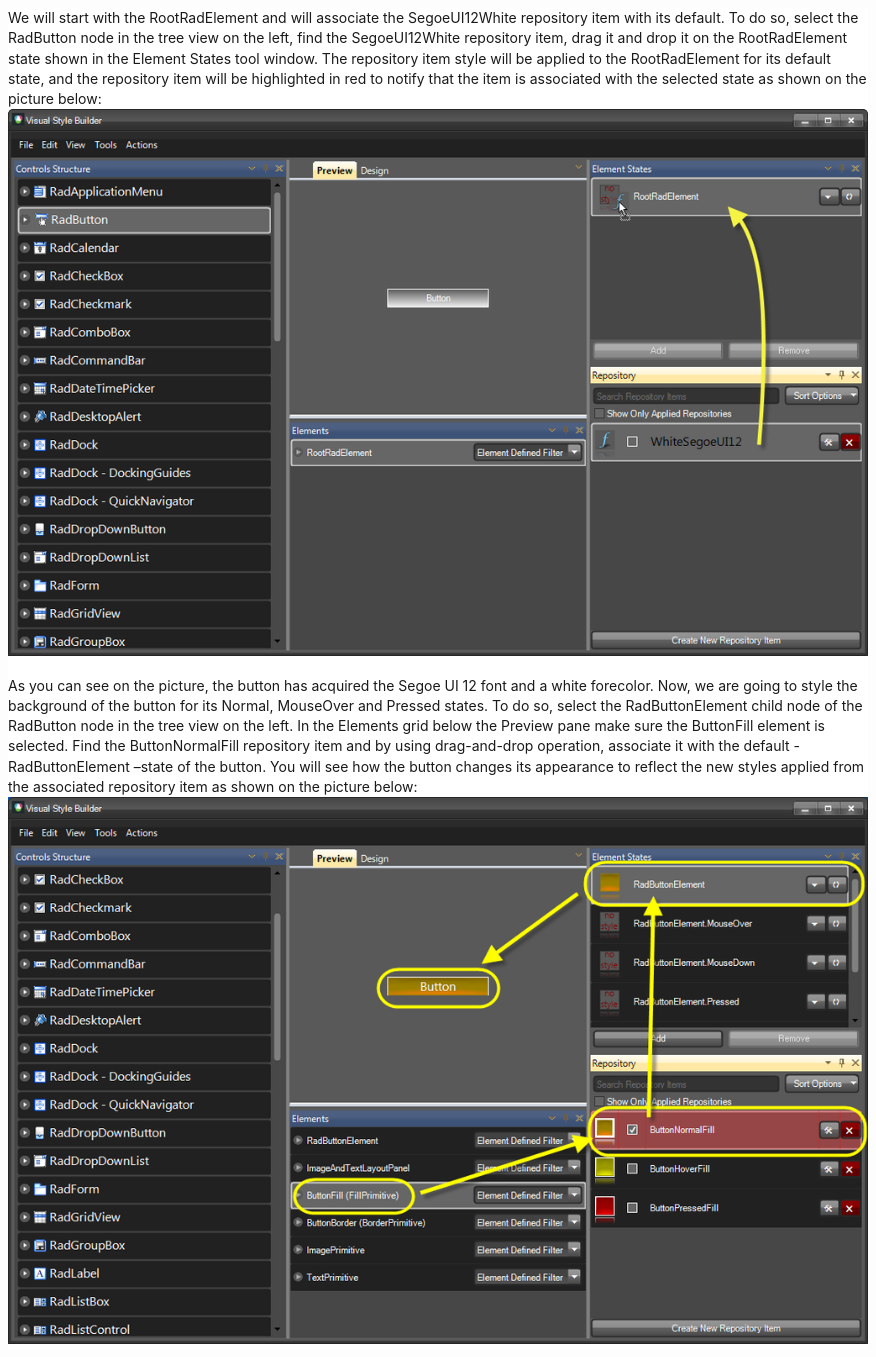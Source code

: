 We will start with the RootRadElement and will associate the SegoeUI12White repository item with its default. To do so, select the RadButton node in the tree view on the left, find the SegoeUI12White repository item, drag it and drop it on the RootRadElement state shown in the Element States tool window. The repository item style will be applied to the RootRadElement for its default state, and the repository item will be highlighted in red to notify that the item is associated with the selected state as shown on the picture below:![tools-visual-style-builder-getting-started 009](images/tools-visual-style-builder-getting-started009.png)

As you can see on the picture, the button has acquired the Segoe UI 12 font and a white forecolor. Now, we are going to style the background of the button for its Normal, MouseOver and Pressed states. To do so, select the RadButtonElement child node of the RadButton node in the tree view on the left. In the Elements grid below the Preview pane make sure the ButtonFill element is selected. Find the ButtonNormalFill repository item and by using drag-and-drop operation, associate it with the default - RadButtonElement –state of the button. You will see how the button changes its appearance to reflect the new styles applied from the associated repository item as shown on the picture below:![tools-visual-style-builder-getting-started 010](images/tools-visual-style-builder-getting-started010.png)
